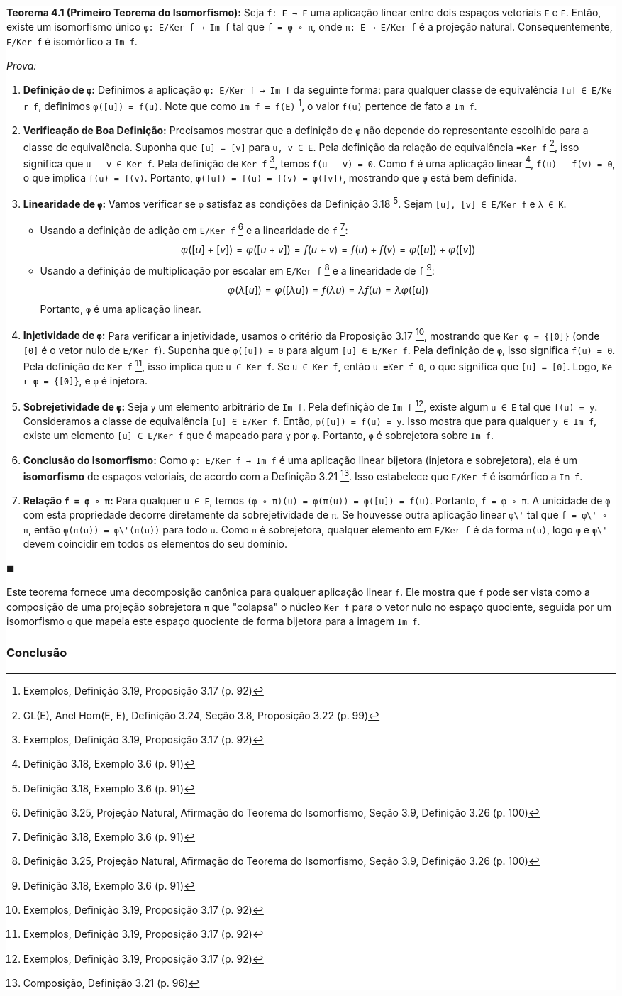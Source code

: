 **Teorema 4.1 (Primeiro Teorema do Isomorfismo):** Seja `f: E → F` uma aplicação linear entre dois espaços vetoriais `E` e `F`. Então, existe um isomorfismo único `φ: E/Ker f → Im f` tal que `f = φ ∘ π`, onde `π: E → E/Ker f` é a projeção natural. Consequentemente, `E/Ker f` é isomórfico a `Im f`.

*Prova:*
1.  **Definição de `φ`:** Definimos a aplicação `φ: E/Ker f → Im f` da seguinte forma: para qualquer classe de equivalência `[u] ∈ E/Ker f`, definimos `φ([u]) = f(u)`. Note que como `Im f = f(E)` [^44], o valor `f(u)` pertence de fato a `Im f`.

2.  **Verificação de Boa Definição:** Precisamos mostrar que a definição de `φ` não depende do representante escolhido para a classe de equivalência. Suponha que `[u] = [v]` para `u, v ∈ E`. Pela definição da relação de equivalência `≡Ker f` [^51], isso significa que `u - v ∈ Ker f`. Pela definição de `Ker f` [^44], temos `f(u - v) = 0`. Como `f` é uma aplicação linear [^43], `f(u) - f(v) = 0`, o que implica `f(u) = f(v)`. Portanto, `φ([u]) = f(u) = f(v) = φ([v])`, mostrando que `φ` está bem definida.

3.  **Linearidade de `φ`:** Vamos verificar se `φ` satisfaz as condições da Definição 3.18 [^43]. Sejam `[u], [v] ∈ E/Ker f` e `λ ∈ K`.
    *   Usando a definição de adição em `E/Ker f` [^52] e a linearidade de `f` [^43]:
        $$ φ([u] + [v]) = φ([u + v]) = f(u + v) = f(u) + f(v) = φ([u]) + φ([v]) $$
    *   Usando a definição de multiplicação por escalar em `E/Ker f` [^52] e a linearidade de `f` [^43]:
        $$ φ(λ[u]) = φ([λu]) = f(λu) = λf(u) = λφ([u]) $$
    Portanto, `φ` é uma aplicação linear.

4.  **Injetividade de `φ`:** Para verificar a injetividade, usamos o critério da Proposição 3.17 [^44], mostrando que `Ker φ = {[0]}` (onde `[0]` é o vetor nulo de `E/Ker f`). Suponha que `φ([u]) = 0` para algum `[u] ∈ E/Ker f`. Pela definição de `φ`, isso significa `f(u) = 0`. Pela definição de `Ker f` [^44], isso implica que `u ∈ Ker f`. Se `u ∈ Ker f`, então `u ≡Ker f 0`, o que significa que `[u] = [0]`. Logo, `Ker φ = {[0]}`, e `φ` é injetora.

5.  **Sobrejetividade de `φ`:** Seja `y` um elemento arbitrário de `Im f`. Pela definição de `Im f` [^44], existe algum `u ∈ E` tal que `f(u) = y`. Consideramos a classe de equivalência `[u] ∈ E/Ker f`. Então, `φ([u]) = f(u) = y`. Isso mostra que para qualquer `y ∈ Im f`, existe um elemento `[u] ∈ E/Ker f` que é mapeado para `y` por `φ`. Portanto, `φ` é sobrejetora sobre `Im f`.

6.  **Conclusão do Isomorfismo:** Como `φ: E/Ker f → Im f` é uma aplicação linear bijetora (injetora e sobrejetora), ela é um **isomorfismo** de espaços vetoriais, de acordo com a Definição 3.21 [^48]. Isso estabelece que `E/Ker f` é isomórfico a `Im f`.

7.  **Relação `f = φ ∘ π`:** Para qualquer `u ∈ E`, temos `(φ ∘ π)(u) = φ(π(u)) = φ([u]) = f(u)`. Portanto, `f = φ ∘ π`. A unicidade de `φ` com esta propriedade decorre diretamente da sobrejetividade de `π`. Se houvesse outra aplicação linear `φ\'` tal que `f = φ\' ∘ π`, então `φ(π(u)) = φ\'(π(u))` para todo `u`. Como `π` é sobrejetora, qualquer elemento em `E/Ker f` é da forma `π(u)`, logo `φ` e `φ\'` devem coincidir em todos os elementos do seu domínio.

$\blacksquare$

Este teorema fornece uma decomposição canônica para qualquer aplicação linear `f`. Ele mostra que `f` pode ser vista como a composição de uma projeção sobrejetora `π` que "colapsa" o núcleo `Ker f` para o vetor nulo no espaço quociente, seguida por um isomorfismo `φ` que mapeia este espaço quociente de forma bijetora para a imagem `Im f`.

### Conclusão


[^14]: Definição 3.1, Proposição 3.1 (p. 62)
[^15]: Exemplo 3.1 (p. 63)
[^16]: Exemplo 3.1, Seção 3.3 (p. 64)
[^17]: Definição 3.2 (p. 65)
[^18]: Definição de soma indexada (p. 66)
[^19]: Proposição 3.2 (p. 66-67)
[^20]: Proposição 3.3 (p. 68)
[^21]: Definição final de soma indexada (p. 69)
[^23]: Definição 3.3 (p. 71)
[^25]: Definição 3.4 (p. 73)
[^26]: Proposição 3.4(1) (p. 74)
[^27]: Proposição 3.5 (p. 75)
[^28]: Combinações afins, cônicas, convexas; Definição 3.5 (p. 76)
[^29]: Definição 3.6, Exemplo 3.4, Lemma 3.6 (p. 77)
[^30]: Teorema 3.7, Definição 3.7 (p. 78)
[^31]: Proposição 3.8, Proposição 3.9 (p. 79)
[^33]: Proposição 3.10 (p. 81)
[^34]: Teorema 3.11 (p. 82)
[^35]: Definição 3.8, Definição 3.9, Proposição 3.12 (p. 83)
[^37]: Definição 3.12, Definição 3.13 (p. 85)
[^38]: Multiplicação escalar, multiplicação de matrizes, Definição 3.14, Definição 3.15 (p. 86)
[^39]: Definição 3.16, Proposição 3.13 (p. 87)
[^40]: Proposição 3.14 (p. 88)
[^41]: Proposição 3.15, Definição 3.17, Módulos (p. 89)
[^42]: Módulos, Proposição 3.16, Exemplo 3.5 (p. 90)
[^43]: Definição 3.18, Exemplo 3.6 (p. 91)
[^44]: Exemplos, Definição 3.19, Proposição 3.17 (p. 92)
[^45]: Definição 3.20, Proposição 3.18 (p. 93)
[^46]: Prova da Proposição 3.18, Propriedade Universal K(I), Proposição 3.19 (p. 94)
[^47]: Proposição 3.20 (p. 95)
[^48]: Composição, Definição 3.21 (p. 96)
[^49]: Inversa, Proposição 3.21 (p. 97)
[^50]: Proposição 3.21 Prova, Definição 3.22, Definição 3.23 (p. 98)
[^51]: GL(E), Anel Hom(E, E), Definição 3.24, Seção 3.8, Proposição 3.22 (p. 99)
[^52]: Definição 3.25, Projeção Natural, Afirmação do Teorema do Isomorfismo, Seção 3.9, Definição 3.26 (p. 100)
[^53]: Exemplos 3.7, 3.8, 3.9 (p. 101)
[^54]: Definição 3.27, Teorema 3.23 (p. 102)
[^55]: Prova Teorema 3.23, Sumário (p. 103)
[^56]: Sumário (p. 104)